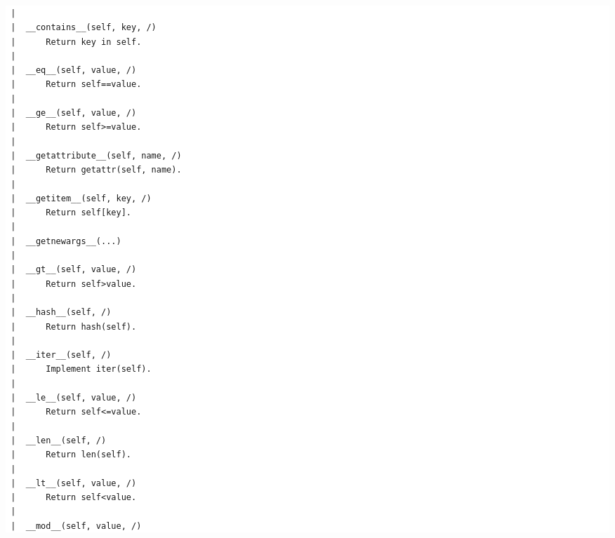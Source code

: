      |  
     |  __contains__(self, key, /)
     |      Return key in self.
     |  
     |  __eq__(self, value, /)
     |      Return self==value.
     |  
     |  __ge__(self, value, /)
     |      Return self>=value.
     |  
     |  __getattribute__(self, name, /)
     |      Return getattr(self, name).
     |  
     |  __getitem__(self, key, /)
     |      Return self[key].
     |  
     |  __getnewargs__(...)
     |  
     |  __gt__(self, value, /)
     |      Return self>value.
     |  
     |  __hash__(self, /)
     |      Return hash(self).
     |  
     |  __iter__(self, /)
     |      Implement iter(self).
     |  
     |  __le__(self, value, /)
     |      Return self<=value.
     |  
     |  __len__(self, /)
     |      Return len(self).
     |  
     |  __lt__(self, value, /)
     |      Return self<value.
     |  
     |  __mod__(self, value, /)